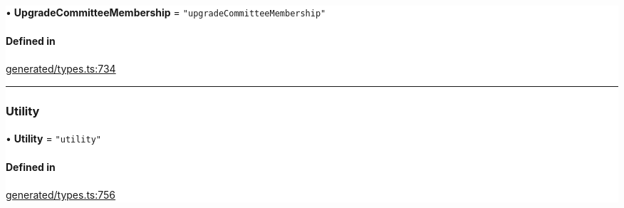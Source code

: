 • **UpgradeCommitteeMembership** = ``"upgradeCommitteeMembership"``

#### Defined in

[generated/types.ts:734](https://github.com/PolymathNetwork/polymesh-sdk/blob/c37bc05d/src/generated/types.ts#L734)

___

### Utility

• **Utility** = ``"utility"``

#### Defined in

[generated/types.ts:756](https://github.com/PolymathNetwork/polymesh-sdk/blob/c37bc05d/src/generated/types.ts#L756)
